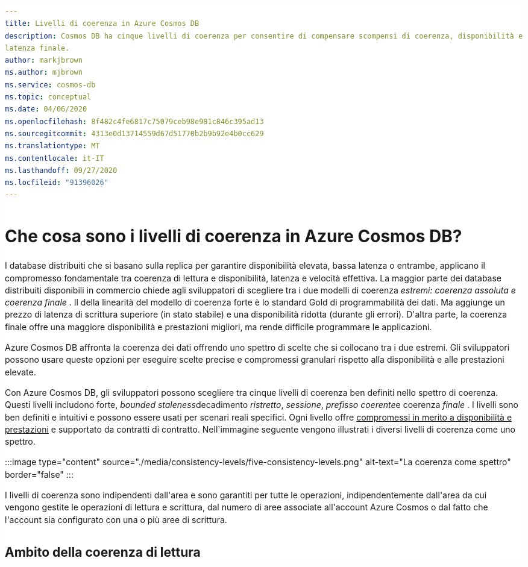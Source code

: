 ```yaml
---
title: Livelli di coerenza in Azure Cosmos DB
description: Cosmos DB ha cinque livelli di coerenza per consentire di compensare scompensi di coerenza, disponibilità e latenza finale.
author: markjbrown
ms.author: mjbrown
ms.service: cosmos-db
ms.topic: conceptual
ms.date: 04/06/2020
ms.openlocfilehash: 8f482c4fe6817c75079ceb98e981c846c395ad13
ms.sourcegitcommit: 4313e0d13714559d67d51770b2b9b92e4b0cc629
ms.translationtype: MT
ms.contentlocale: it-IT
ms.lasthandoff: 09/27/2020
ms.locfileid: "91396026"
---
```

# <a name="what-are-consistency-levels-in-azure-cosmos-db"></a>Che cosa sono i livelli di coerenza in Azure Cosmos DB?

I database distribuiti che si basano sulla replica per garantire disponibilità elevata, bassa latenza o entrambe, applicano il compromesso fondamentale tra coerenza di lettura e disponibilità, latenza e velocità effettiva. La maggior parte dei database distribuiti disponibili in commercio chiede agli sviluppatori di scegliere tra i due modelli di coerenza *estremi: coerenza assoluta e coerenza* *finale* . Il della linearità del modello di coerenza forte è lo standard Gold di programmabilità dei dati. Ma aggiunge un prezzo di latenza di scrittura superiore (in stato stabile) e una disponibilità ridotta (durante gli errori). D'altra parte, la coerenza finale offre una maggiore disponibilità e prestazioni migliori, ma rende difficile programmare le applicazioni.

Azure Cosmos DB affronta la coerenza dei dati offrendo uno spettro di scelte che si collocano tra i due estremi. Gli sviluppatori possono usare queste opzioni per eseguire scelte precise e compromessi granulari rispetto alla disponibilità e alle prestazioni elevate.

Con Azure Cosmos DB, gli sviluppatori possono scegliere tra cinque livelli di coerenza ben definiti nello spettro di coerenza. Questi livelli includono forte, *bounded staleness*decadimento *ristretto*, *sessione*, *prefisso coerente*e coerenza *finale* . I livelli sono ben definiti e intuitivi e possono essere usati per scenari reali specifici. Ogni livello offre [compromessi in merito a disponibilità e prestazioni](consistency-levels-tradeoffs.md) e supportato da contratti di contratto. Nell'immagine seguente vengono illustrati i diversi livelli di coerenza come uno spettro.

:::image type="content" source="./media/consistency-levels/five-consistency-levels.png" alt-text="La coerenza come spettro" border="false" :::

I livelli di coerenza sono indipendenti dall'area e sono garantiti per tutte le operazioni, indipendentemente dall'area da cui vengono gestite le operazioni di lettura e scrittura, dal numero di aree associate all'account Azure Cosmos o dal fatto che l'account sia configurato con una o più aree di scrittura.

## <a name="scope-of-the-read-consistency"></a>Ambito della coerenza di lettura
